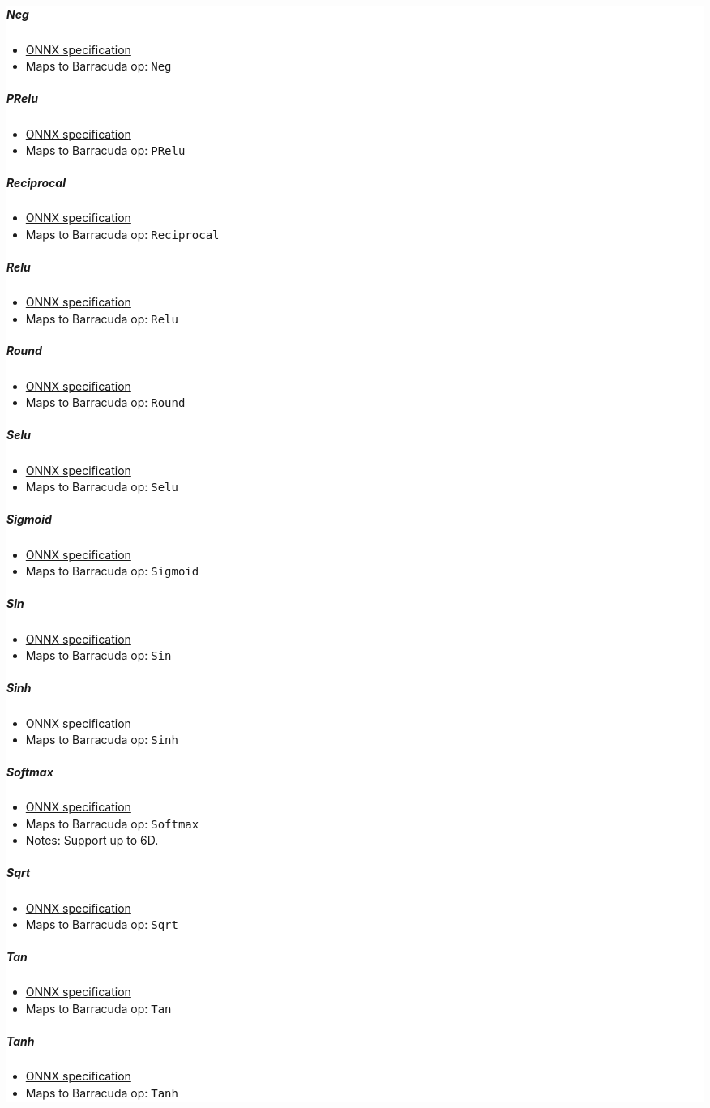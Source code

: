 
##### <a name="Neg">Neg</a>
* [ONNX specification](https://github.com/onnx/onnx/blob/master/docs/Operators.md#Neg)<br>
* Maps to Barracuda op: <tt>Neg</tt><br>


##### <a name="PRelu">PRelu </a>
* [ONNX specification](https://github.com/onnx/onnx/blob/master/docs/Operators.md#PRelu )<br>
* Maps to Barracuda op: <tt>PRelu</tt><br>


##### <a name="Reciprocal">Reciprocal</a>
* [ONNX specification](https://github.com/onnx/onnx/blob/master/docs/Operators.md#Reciprocal)<br>
* Maps to Barracuda op: <tt>Reciprocal</tt><br>


##### <a name="Relu">Relu</a>
* [ONNX specification](https://github.com/onnx/onnx/blob/master/docs/Operators.md#Relu)<br>
* Maps to Barracuda op: <tt>Relu</tt><br>


##### <a name="Round">Round</a>
* [ONNX specification](https://github.com/onnx/onnx/blob/master/docs/Operators.md#Round)<br>
* Maps to Barracuda op: <tt>Round</tt><br>


##### <a name="Selu">Selu</a>
* [ONNX specification](https://github.com/onnx/onnx/blob/master/docs/Operators.md#Selu)<br>
* Maps to Barracuda op: <tt>Selu</tt><br>


##### <a name="Sigmoid">Sigmoid</a>
* [ONNX specification](https://github.com/onnx/onnx/blob/master/docs/Operators.md#Sigmoid)<br>
* Maps to Barracuda op: <tt>Sigmoid</tt><br>


##### <a name="Sin">Sin</a>
* [ONNX specification](https://github.com/onnx/onnx/blob/master/docs/Operators.md#Sin)<br>
* Maps to Barracuda op: <tt>Sin</tt><br>


##### <a name="Sinh">Sinh</a>
* [ONNX specification](https://github.com/onnx/onnx/blob/master/docs/Operators.md#Sinh)<br>
* Maps to Barracuda op: <tt>Sinh</tt><br>


##### <a name="Softmax">Softmax</a>
* [ONNX specification](https://github.com/onnx/onnx/blob/master/docs/Operators.md#Softmax)<br>
* Maps to Barracuda op: <tt>Softmax</tt><br>
* Notes: Support up to 6D.<br>


##### <a name="Sqrt">Sqrt</a>
* [ONNX specification](https://github.com/onnx/onnx/blob/master/docs/Operators.md#Sqrt)<br>
* Maps to Barracuda op: <tt>Sqrt</tt><br>


##### <a name="Tan">Tan</a>
* [ONNX specification](https://github.com/onnx/onnx/blob/master/docs/Operators.md#Tan)<br>
* Maps to Barracuda op: <tt>Tan</tt><br>


##### <a name="Tanh">Tanh</a>
* [ONNX specification](https://github.com/onnx/onnx/blob/master/docs/Operators.md#Tanh)<br>
* Maps to Barracuda op: <tt>Tanh</tt><br>


